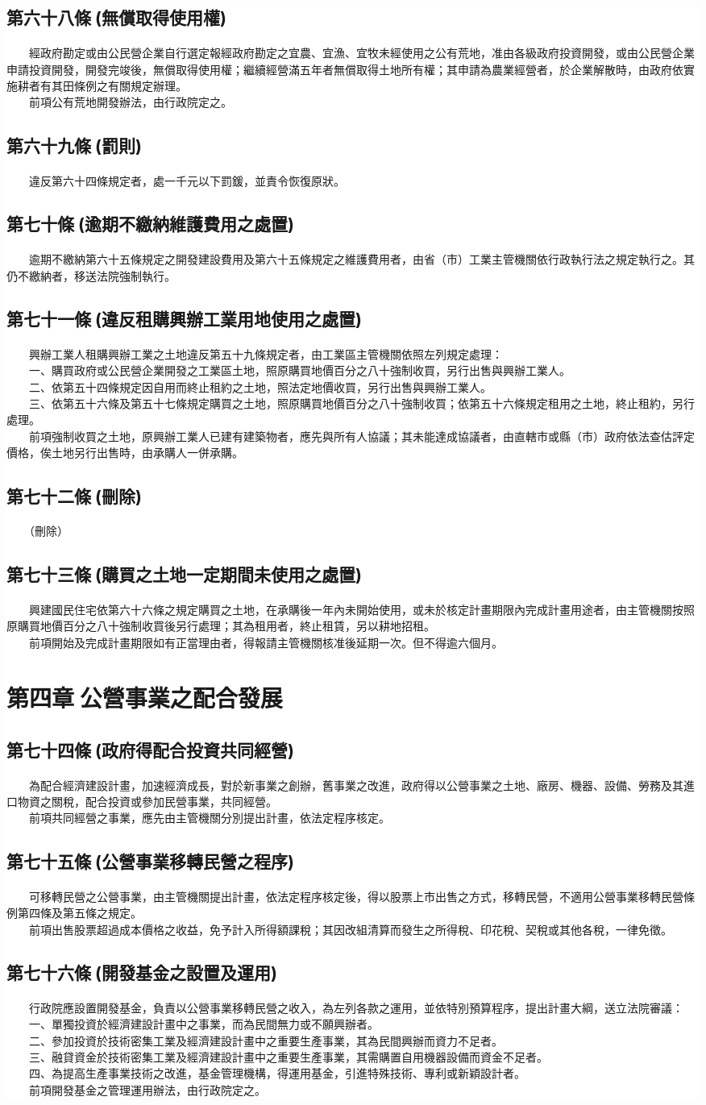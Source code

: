 
第六十八條 (無償取得使用權)
---------------------------
　　經政府勘定或由公民營企業自行選定報經政府勘定之宜農、宜漁、宜牧未經使用之公有荒地，准由各級政府投資開發，或由公民營企業申請投資開發，開發完竣後，無償取得使用權；繼續經營滿五年者無償取得土地所有權；其申請為農業經營者，於企業解散時，由政府依實施耕者有其田條例之有關規定辦理。  
　　前項公有荒地開發辦法，由行政院定之。  


第六十九條 (罰則)
-----------------
　　違反第六十四條規定者，處一千元以下罰鍰，並責令恢復原狀。  


第七十條 (逾期不繳納維護費用之處置)
-----------------------------------
　　逾期不繳納第六十五條規定之開發建設費用及第六十五條規定之維護費用者，由省（市）工業主管機關依行政執行法之規定執行之。其仍不繳納者，移送法院強制執行。  


第七十一條 (違反租購興辦工業用地使用之處置)
-------------------------------------------
　　興辦工業人租購興辦工業之土地違反第五十九條規定者，由工業區主管機關依照左列規定處理：  
　　一、購買政府或公民營企業開發之工業區土地，照原購買地價百分之八十強制收買，另行出售與興辦工業人。  
　　二、依第五十四條規定因自用而終止租約之土地，照法定地價收買，另行出售與興辦工業人。  
　　三、依第五十六條及第五十七條規定購買之土地，照原購買地價百分之八十強制收買；依第五十六條規定租用之土地，終止租約，另行處理。  
　　前項強制收買之土地，原興辦工業人已建有建築物者，應先與所有人協議；其未能達成協議者，由直轄市或縣（市）政府依法查估評定價格，俟土地另行出售時，由承購人一併承購。  


第七十二條 (刪除)
-----------------
　　（刪除）  


第七十三條 (購買之土地一定期間未使用之處置)
-------------------------------------------
　　興建國民住宅依第六十六條之規定購買之土地，在承購後一年內未開始使用，或未於核定計畫期限內完成計畫用途者，由主管機關按照原購買地價百分之八十強制收買後另行處理；其為租用者，終止租賃，另以耕地招租。  
　　前項開始及完成計畫期限如有正當理由者，得報請主管機關核准後延期一次。但不得逾六個月。  


第四章  公營事業之配合發展
==========================
第七十四條 (政府得配合投資共同經營)
-----------------------------------
　　為配合經濟建設計畫，加速經濟成長，對於新事業之創辦，舊事業之改進，政府得以公營事業之土地、廠房、機器、設備、勞務及其進口物資之關稅，配合投資或參加民營事業，共同經營。  
　　前項共同經營之事業，應先由主管機關分別提出計畫，依法定程序核定。  


第七十五條 (公營事業移轉民營之程序)
-----------------------------------
　　可移轉民營之公營事業，由主管機關提出計畫，依法定程序核定後，得以股票上市出售之方式，移轉民營，不適用公營事業移轉民營條例第四條及第五條之規定。  
　　前項出售股票超過成本價格之收益，免予計入所得額課稅；其因改組清算而發生之所得稅、印花稅、契稅或其他各稅，一律免徵。  


第七十六條 (開發基金之設置及運用)
---------------------------------
　　行政院應設置開發基金，負責以公營事業移轉民營之收入，為左列各款之運用，並依特別預算程序，提出計畫大綱，送立法院審議：  
　　一、單獨投資於經濟建設計畫中之事業，而為民間無力或不願興辦者。  
　　二、參加投資於技術密集工業及經濟建設計畫中之重要生產事業，其為民間興辦而資力不足者。  
　　三、融貸資金於技術密集工業及經濟建設計畫中之重要生產事業，其需購置自用機器設備而資金不足者。  
　　四、為提高生產事業技術之改進，基金管理機構，得運用基金，引進特殊技術、專利或新穎設計者。  
　　前項開發基金之管理運用辦法，由行政院定之。  
